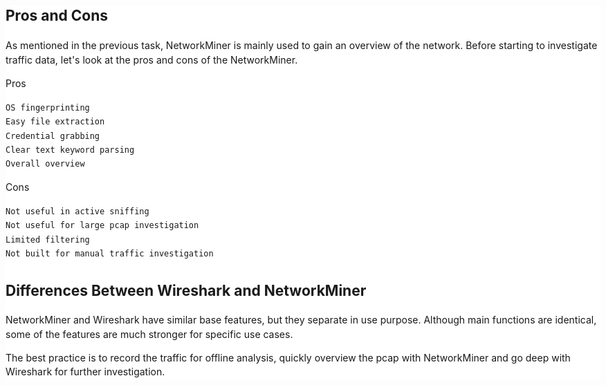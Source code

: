 ## Pros and Cons

As mentioned in the previous task, NetworkMiner is mainly used to gain an overview of the network. Before starting to investigate traffic data, let's look at the pros and cons of the NetworkMiner.

Pros

    OS fingerprinting
    Easy file extraction
    Credential grabbing
    Clear text keyword parsing
    Overall overview

Cons

    Not useful in active sniffing
    Not useful for large pcap investigation
    Limited filtering
    Not built for manual traffic investigation

## Differences Between Wireshark and NetworkMiner

NetworkMiner and Wireshark have similar base features, but they separate in use purpose. Although main functions are identical, some of the features are much stronger for specific use cases.

The best practice is to record the traffic for offline analysis, quickly overview the pcap with NetworkMiner and go deep with Wireshark for further investigation.
